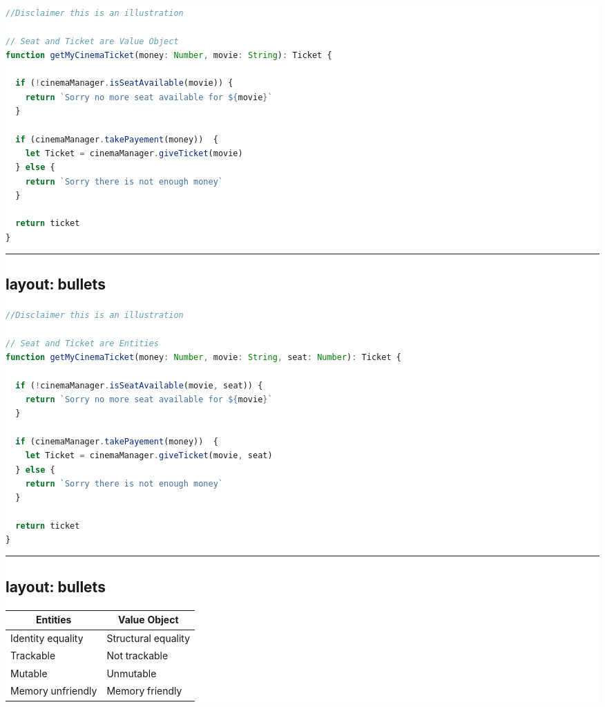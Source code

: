 ```ts
//Disclaimer this is an illustration

// Seat and Ticket are Value Object
function getMyCinemaTicket(money: Number, movie: String): Ticket {
  
  if (!cinemaManager.isSeatAvailable(movie)) {
    return `Sorry no more seat available for ${movie}`
  }
  
  if (cinemaManager.takePayement(money))  {
    let Ticket = cinemaManager.giveTicket(movie) 
  } else {
    return `Sorry there is not enough money`
  }
  
  return ticket
}
```
---
layout: bullets
---

```ts 
//Disclaimer this is an illustration

// Seat and Ticket are Entities
function getMyCinemaTicket(money: Number, movie: String, seat: Number): Ticket {
  
  if (!cinemaManager.isSeatAvailable(movie, seat)) {
    return `Sorry no more seat available for ${movie}`
  }
  
  if (cinemaManager.takePayement(money))  {
    let Ticket = cinemaManager.giveTicket(movie, seat) 
  } else {
    return `Sorry there is not enough money`
  }
  
  return ticket
}
```

---
layout: bullets
---

| Entities  |  Value Object |
|---|---|
| Identity equality | Structural equality |
|  Trackable | Not trackable  |
| Mutable |  Unmutable  |
| Memory unfriendly | Memory friendly |
